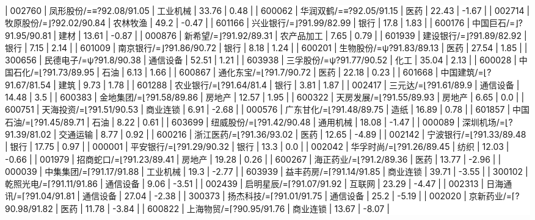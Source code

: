 | 002760 | 凤形股份/=≡?92.08/91.05  |  工业机械  |   33.76   |  0.48  |
| 600062 | 华润双鹤/=≡?92.05/91.15  |    医药    |   22.43   | -1.67  |
| 002714 | 牧原股份/=⌋?92.02/90.84  |  农林牧渔  |    49.2   | -0.47  |
| 601166 | 兴业银行/=⌋?91.99/82.99  |    银行    |    17.8   |  1.83  |
| 600176 | 中国巨石/=⌋?91.95/90.81  |    建材    |   13.61   | -0.87  |
| 000876 |  新希望/=⌋?91.92/89.31   | 农产品加工 |    7.65   |  0.79  |
| 601939 | 建设银行/=⌋?91.89/82.92  |    银行    |    7.15   |  2.14  |
| 601009 | 南京银行/=⌋?91.86/90.72  |    银行    |    8.18   |  1.24  |
| 600201 | 生物股份/=ψ?91.83/89.13  |    医药    |   27.54   |  1.85  |
| 300656 |  民德电子/=ψ?91.8/90.38  |  通信设备  |   52.51   |  1.21  |
| 603938 | 三孚股份/=ψ?91.77/90.52  |    化工    |   35.04   |  2.13  |
| 600028 | 中国石化/=⌊?91.73/89.95  |    石油    |    6.13   |  1.66  |
| 600867 |  通化东宝/=⌊?91.7/90.72  |    医药    |   22.18   |  0.23  |
| 601668 | 中国建筑/=⌊?91.67/81.54  |    建筑    |    9.73   |  1.78  |
| 601288 |  农业银行/=⌊?91.64/81.4  |    银行    |    3.81   |  1.87  |
| 002417 |   三元达/=⌊?91.61/89.9   |  通信设备  |   14.48   |  3.5   |
| 600383 | 金地集团/=⌊?91.58/89.86  |   房地产   |   12.57   |  1.95  |
| 600322 | 天房发展/=⌊?91.55/89.93  |   房地产   |    6.65   |  0.0   |
| 600751 | 天海投资/=⌊?91.51/90.53  |  商业连锁  |    6.91   | -2.68  |
| 000576 | 广东甘化/=⌊?91.48/89.75  |    造纸    |   16.89   |  0.78  |
| 601857 | 中国石油/=⌊?91.45/89.71  |    石油    |    8.22   |  0.61  |
| 603699 | 纽威股份/=⌊?91.42/90.48  |  通用机械  |   18.08   | -1.47  |
| 000089 | 深圳机场/=⌊?91.39/81.02  |  交通运输  |    8.77   |  0.92  |
| 600216 | 浙江医药/=⌊?91.36/93.02  |    医药    |   12.65   | -4.89  |
| 002142 | 宁波银行/=⌊?91.33/89.48  |    银行    |   17.75   |  0.97  |
| 000001 | 平安银行/=⌊?91.29/90.32  |    银行    |    13.3   |  0.0   |
| 002042 | 华孚时尚/=⌊?91.26/89.45  |    纺织    |   12.03   | -0.66  |
| 001979 | 招商蛇口/=⌊?91.23/89.41  |   房地产   |   19.28   |  0.26  |
| 600267 |  海正药业/=⌊?91.2/89.36  |    医药    |   13.77   | -2.96  |
| 000039 | 中集集团/=⌈?91.17/91.88  |  工业机械  |    19.3   | -2.77  |
| 603939 | 益丰药房/=⌈?91.14/91.85  |  商业连锁  |   39.71   | -3.55  |
| 300102 | 乾照光电/=⌈?91.11/91.86  |  通信设备  |    9.06   | -3.51  |
| 002439 | 启明星辰/=⌈?91.07/91.92  |   互联网   |   23.29   | -4.47  |
| 002313 | 日海通讯/=⌈?91.04/91.81  |  通信设备  |   27.04   | -2.38  |
| 300373 | 扬杰科技/=⌈?91.01/91.75  |  通信设备  |    25.2   | -5.19  |
| 002020 | 京新药业/=⌈?90.98/91.82  |    医药    |   11.78   | -3.84  |
| 600822 | 上海物贸/=⌈?90.95/91.76  |  商业连锁  |   13.67   | -8.07  |